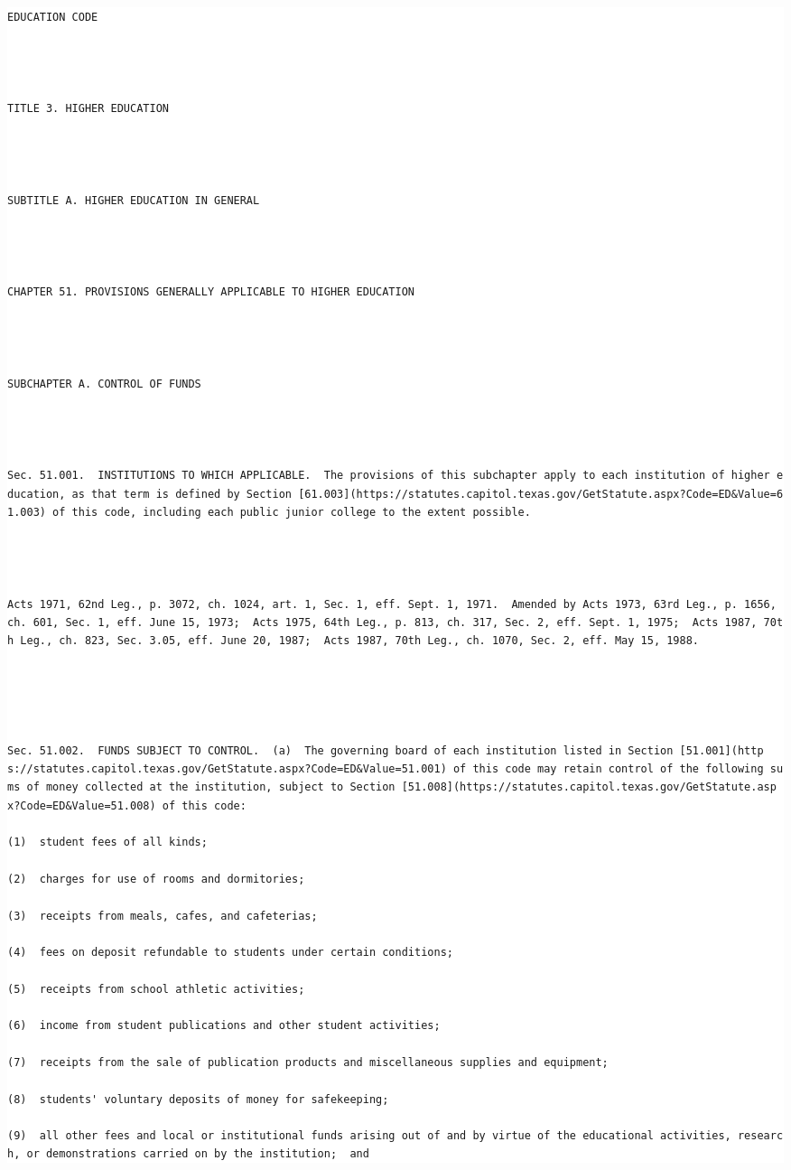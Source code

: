 ﻿
    
    
    	
    					
    
    
    EDUCATION CODE
    
      
    
    
    TITLE 3. HIGHER EDUCATION
    
      
    
    
    SUBTITLE A. HIGHER EDUCATION IN GENERAL
    
      
    
    
    CHAPTER 51. PROVISIONS GENERALLY APPLICABLE TO HIGHER EDUCATION
    
      
    
    
    SUBCHAPTER A. CONTROL OF FUNDS
    
      
    
    
    Sec. 51.001.  INSTITUTIONS TO WHICH APPLICABLE.  The provisions of this subchapter apply to each institution of higher education, as that term is defined by Section [61.003](https://statutes.capitol.texas.gov/GetStatute.aspx?Code=ED&Value=61.003) of this code, including each public junior college to the extent possible.
    
    
    
    
    Acts 1971, 62nd Leg., p. 3072, ch. 1024, art. 1, Sec. 1, eff. Sept. 1, 1971.  Amended by Acts 1973, 63rd Leg., p. 1656, ch. 601, Sec. 1, eff. June 15, 1973;  Acts 1975, 64th Leg., p. 813, ch. 317, Sec. 2, eff. Sept. 1, 1975;  Acts 1987, 70th Leg., ch. 823, Sec. 3.05, eff. June 20, 1987;  Acts 1987, 70th Leg., ch. 1070, Sec. 2, eff. May 15, 1988.
    
    
    
    
    
    Sec. 51.002.  FUNDS SUBJECT TO CONTROL.  (a)  The governing board of each institution listed in Section [51.001](https://statutes.capitol.texas.gov/GetStatute.aspx?Code=ED&Value=51.001) of this code may retain control of the following sums of money collected at the institution, subject to Section [51.008](https://statutes.capitol.texas.gov/GetStatute.aspx?Code=ED&Value=51.008) of this code:
    
    (1)  student fees of all kinds;
    
    (2)  charges for use of rooms and dormitories;
    
    (3)  receipts from meals, cafes, and cafeterias;
    
    (4)  fees on deposit refundable to students under certain conditions;
    
    (5)  receipts from school athletic activities;
    
    (6)  income from student publications and other student activities;
    
    (7)  receipts from the sale of publication products and miscellaneous supplies and equipment;
    
    (8)  students' voluntary deposits of money for safekeeping;
    
    (9)  all other fees and local or institutional funds arising out of and by virtue of the educational activities, research, or demonstrations carried on by the institution;  and
    